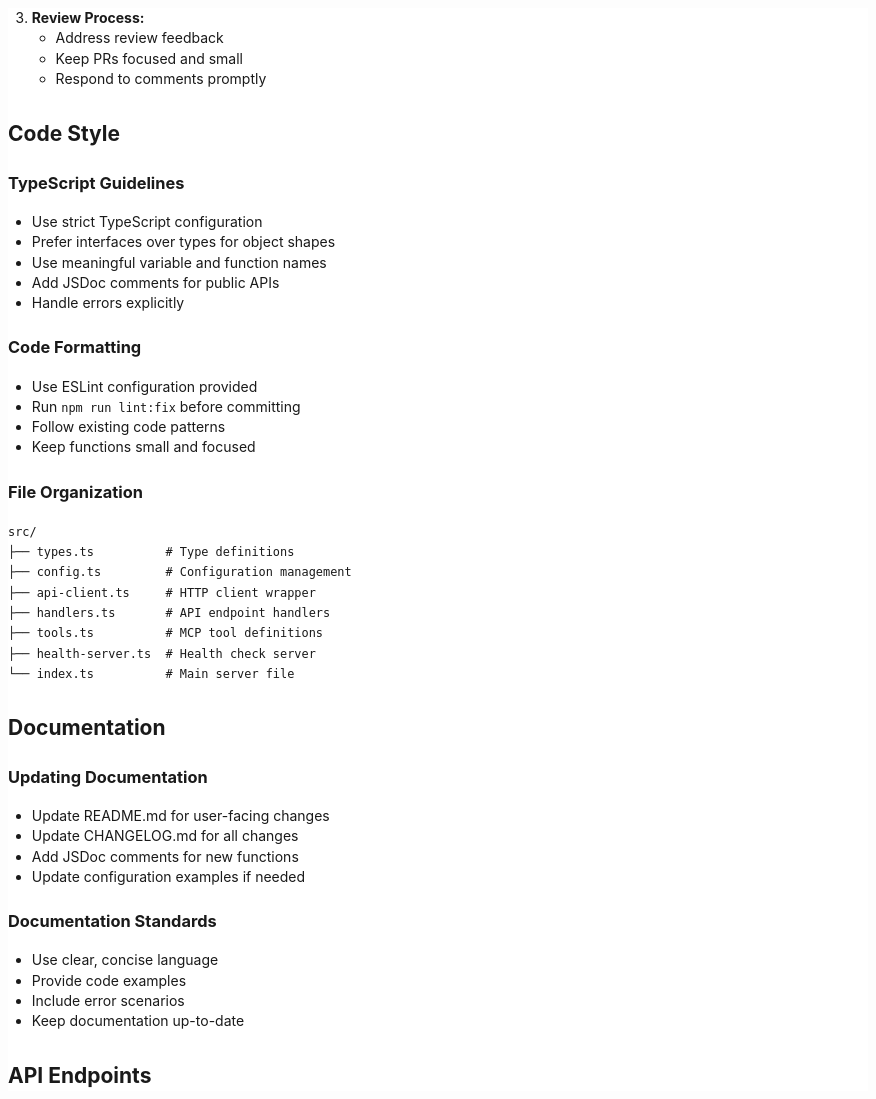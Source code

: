 3. **Review Process:**
   - Address review feedback
   - Keep PRs focused and small
   - Respond to comments promptly

## Code Style

### TypeScript Guidelines

- Use strict TypeScript configuration
- Prefer interfaces over types for object shapes
- Use meaningful variable and function names
- Add JSDoc comments for public APIs
- Handle errors explicitly

### Code Formatting

- Use ESLint configuration provided
- Run `npm run lint:fix` before committing
- Follow existing code patterns
- Keep functions small and focused

### File Organization

```
src/
├── types.ts          # Type definitions
├── config.ts         # Configuration management
├── api-client.ts     # HTTP client wrapper
├── handlers.ts       # API endpoint handlers
├── tools.ts          # MCP tool definitions
├── health-server.ts  # Health check server
└── index.ts          # Main server file
```

## Documentation

### Updating Documentation

- Update README.md for user-facing changes
- Update CHANGELOG.md for all changes
- Add JSDoc comments for new functions
- Update configuration examples if needed

### Documentation Standards

- Use clear, concise language
- Provide code examples
- Include error scenarios
- Keep documentation up-to-date

## API Endpoints
